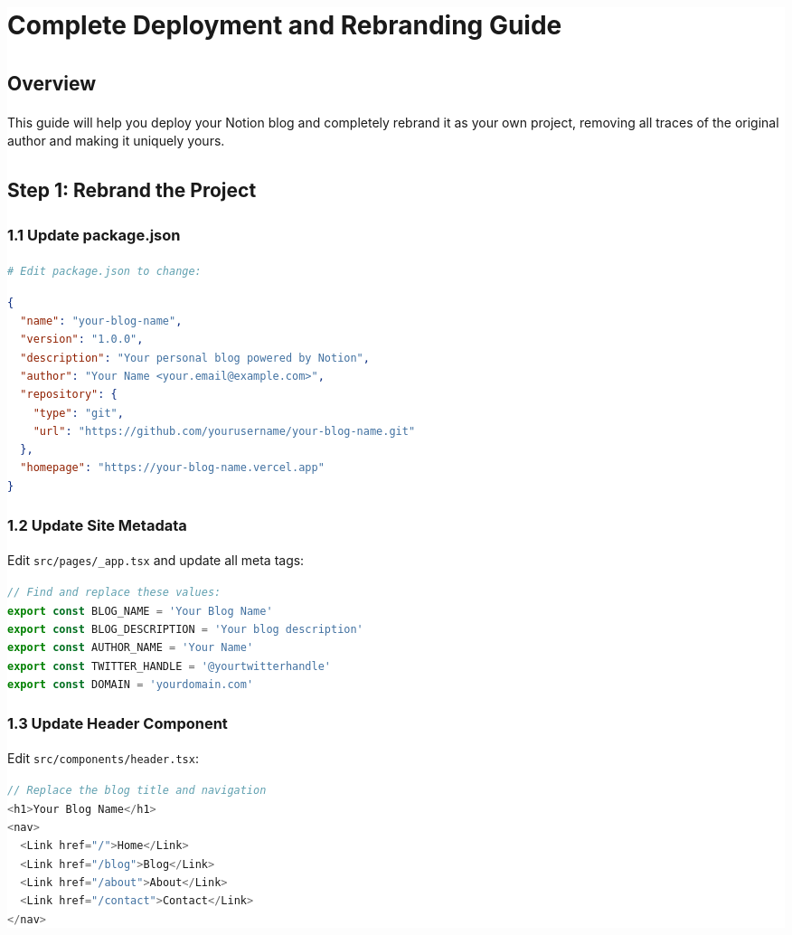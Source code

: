 # Complete Deployment and Rebranding Guide

## Overview

This guide will help you deploy your Notion blog and completely rebrand it as your own project, removing all traces of the original author and making it uniquely yours.

## Step 1: Rebrand the Project

### 1.1 Update package.json

```bash
# Edit package.json to change:
```

```json
{
  "name": "your-blog-name",
  "version": "1.0.0",
  "description": "Your personal blog powered by Notion",
  "author": "Your Name <your.email@example.com>",
  "repository": {
    "type": "git",
    "url": "https://github.com/yourusername/your-blog-name.git"
  },
  "homepage": "https://your-blog-name.vercel.app"
}
```

### 1.2 Update Site Metadata

Edit `src/pages/_app.tsx` and update all meta tags:

```typescript
// Find and replace these values:
export const BLOG_NAME = 'Your Blog Name'
export const BLOG_DESCRIPTION = 'Your blog description'
export const AUTHOR_NAME = 'Your Name'
export const TWITTER_HANDLE = '@yourtwitterhandle'
export const DOMAIN = 'yourdomain.com'
```

### 1.3 Update Header Component

Edit `src/components/header.tsx`:

```typescript
// Replace the blog title and navigation
<h1>Your Blog Name</h1>
<nav>
  <Link href="/">Home</Link>
  <Link href="/blog">Blog</Link>
  <Link href="/about">About</Link>
  <Link href="/contact">Contact</Link>
</nav>
```
